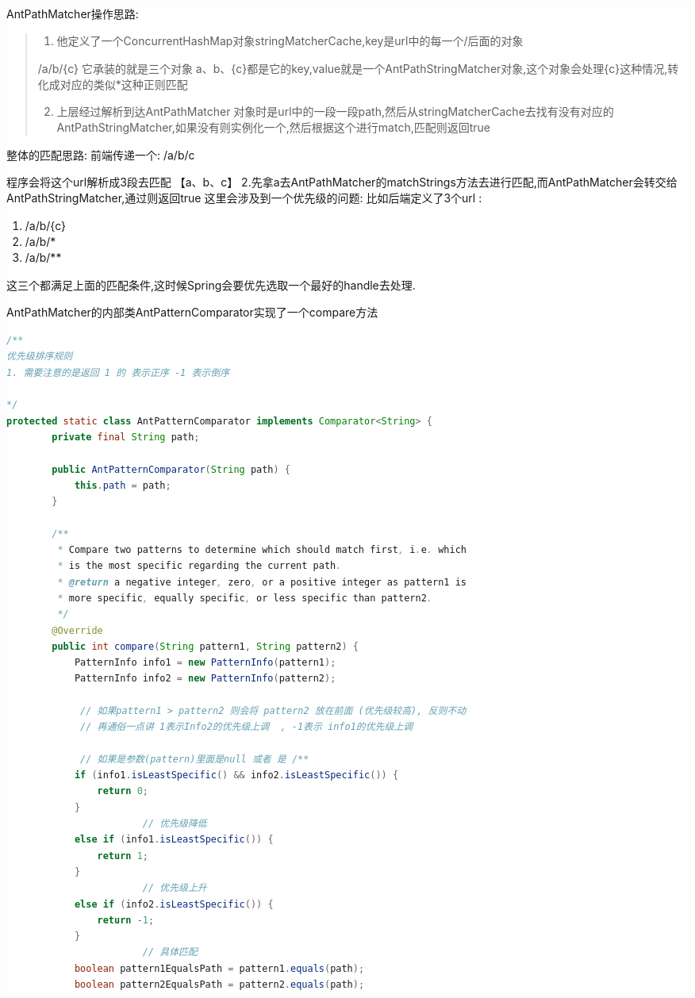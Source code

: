 AntPathMatcher操作思路: 

> 1. 他定义了一个ConcurrentHashMap对象stringMatcherCache,key是url中的每一个/后面的对象
>
> /a/b/{c} 它承装的就是三个对象 a、b、{c}都是它的key,value就是一个AntPathStringMatcher对象,这个对象会处理{c}这种情况,转化成对应的类似*这种正则匹配 
>
> 2. 上层经过解析到达AntPathMatcher 对象时是url中的一段一段path,然后从stringMatcherCache去找有没有对应的AntPathStringMatcher,如果没有则实例化一个,然后根据这个进行match,匹配则返回true

整体的匹配思路: 
前端传递一个: /a/b/c

程序会将这个url解析成3段去匹配 【a、b、c】 
2.先拿a去AntPathMatcher的matchStrings方法去进行匹配,而AntPathMatcher会转交给AntPathStringMatcher,通过则返回true
这里会涉及到一个优先级的问题: 
比如后端定义了3个url : 
1. /a/b/{c} 
2. /a/b/* 
3. /a/b/**

这三个都满足上面的匹配条件,这时候Spring会要优先选取一个最好的handle去处理. 

AntPathMatcher的内部类AntPatternComparator实现了一个compare方法

```java
/**
优先级排序规则
1. 需要注意的是返回 1 的 表示正序 -1 表示倒序

*/
protected static class AntPatternComparator implements Comparator<String> {
        private final String path;

        public AntPatternComparator(String path) {
            this.path = path;
        }

        /**
         * Compare two patterns to determine which should match first, i.e. which
         * is the most specific regarding the current path.
         * @return a negative integer, zero, or a positive integer as pattern1 is
         * more specific, equally specific, or less specific than pattern2.
         */
        @Override
        public int compare(String pattern1, String pattern2) {
            PatternInfo info1 = new PatternInfo(pattern1);
            PatternInfo info2 = new PatternInfo(pattern2);

             // 如果pattern1 > pattern2 则会将 pattern2 放在前面 (优先级较高), 反则不动
             // 再通俗一点讲 1表示Info2的优先级上调  , -1表示 info1的优先级上调

             // 如果是参数(pattern)里面是null 或者 是 /** 
            if (info1.isLeastSpecific() && info2.isLeastSpecific()) {
                return 0;
            }
                        // 优先级降低
            else if (info1.isLeastSpecific()) {
                return 1;
            }
                        // 优先级上升
            else if (info2.isLeastSpecific()) {
                return -1;
            }
                        // 具体匹配
            boolean pattern1EqualsPath = pattern1.equals(path);
            boolean pattern2EqualsPath = pattern2.equals(path);
```